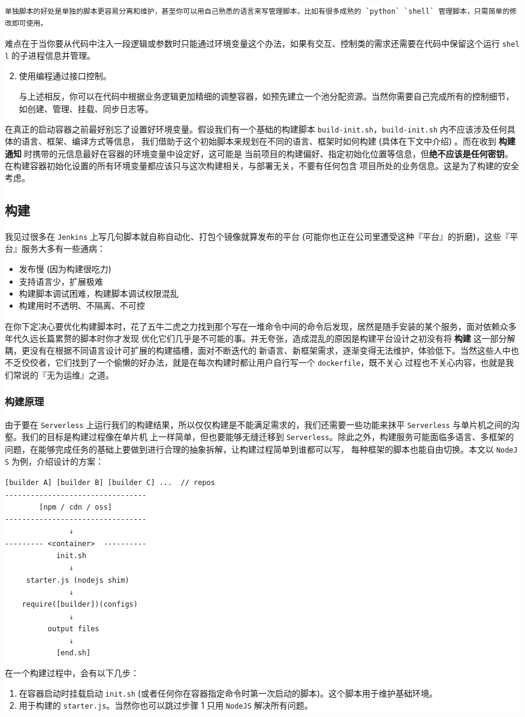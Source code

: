    单独脚本的好处是单独的脚本更容易分离和维护，甚至你可以用自己熟悉的语言来写管理脚本，比如有很多成熟的 `python` `shell` 管理脚本，只需简单的修改即可使用。
  难点在于当你要从代码中注入一段逻辑或参数时只能通过环境变量这个办法，如果有交互、控制类的需求还需要在代码中保留这个运行 `shell` 的子进程信息并管理。

2. 使用编程通过接口控制。

    与上述相反，你可以在代码中根据业务逻辑更加精细的调整容器，如预先建立一个池分配资源。当然你需要自己完成所有的控制细节，如创建、管理、挂载、同步日志等。

在真正的启动容器之前最好别忘了设置好环境变量。假设我们有一个基础的构建脚本 `build-init.sh`，`build-init.sh` 内不应该涉及任何具体的语言、框架、编译方式等信息，
我们借助于这个初始脚本来规划在不同的语言、框架时如何构建 (具体在下文中介绍) 。而在收到 **构建通知** 时携带的元信息最好在容器的环境变量中设定好，这可能是
当前项目的构建偏好、指定初始化位置等信息，但**绝不应该是任何密钥**。在构建容器初始化设置的所有环境变量都应该只与这次构建相关，与部署无关，不要有任何包含
项目所处的业务信息。这是为了构建的安全考虑。


## 构建

我见过很多在 `Jenkins` 上写几句脚本就自称自动化、打包个镜像就算发布的平台 (可能你也正在公司里遭受这种『平台』的折磨)，这些『平台』服务大多有一些通病：

- 发布慢 (因为构建很吃力)
- 支持语言少，扩展极难
- 构建脚本调试困难，构建脚本调试权限混乱
- 构建用时不透明、不隔离、不可控

在你下定决心要优化构建脚本时，花了五牛二虎之力找到那个写在一堆命令中间的命令后发现，居然是随手安装的某个服务，面对依赖众多年代久远长篇累赘的脚本时你才发现
优化它们几乎是不可能的事。并无夸张，造成混乱的原因是构建平台设计之初没有将 **构建** 这一部分解耦，更没有在根据不同语言设计可扩展的构建插槽，面对不断迭代的
新语言、新框架需求，逐渐变得无法维护，体验低下。当然这些人中也不乏佼佼者，它们找到了一个偷懒的好办法，就是在每次构建时都让用户自行写一个 `dockerfile`，既不关心
过程也不关心内容，也就是我们常说的『无为运维』之道。


### 构建原理

由于要在 `Serverless` 上运行我们的构建结果，所以仅仅构建是不能满足需求的，我们还需要一些功能来抹平 `Serverless` 与单片机之间的沟壑。我们的目标是构建过程像在单片机
上一样简单，但也要能够无缝迁移到 `Serverless`。除此之外，构建服务可能面临多语言、多框架的问题，在能够完成任务的基础上要做到进行合理的抽象拆解，让构建过程简单到谁都可以写，
每种框架的脚本也能自由切换。本文以 `NodeJS` 为例，介绍设计的方案：

```
[builder A] [builder B] [builder C] ...  // repos
---------------------------------
        [npm / cdn / oss]
---------------------------------
               ↓
--------- <container>  ----------
            init.sh                    
               ↓                        
     starter.js (nodejs shim)     
               ↓                       
    require([builder])(configs)   
               ↓                      
          output files           
               ↓                      
            [end.sh]                   
```

在一个构建过程中，会有以下几步：

1. 在容器启动时挂载启动 `init.sh` (或者任何你在容器指定命令时第一次启动的脚本)。这个脚本用于维护基础环境。
2. 用于构建的 `starter.js`。当然你也可以跳过步骤 1 只用 `NodeJS` 解决所有问题。
